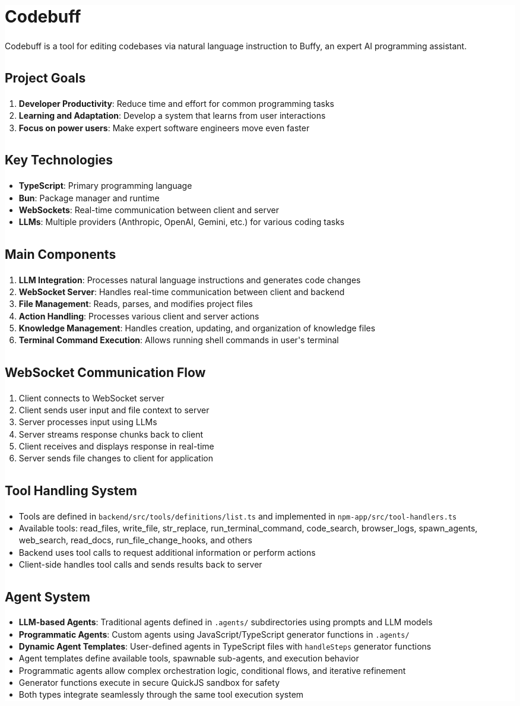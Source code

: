 # Codebuff

Codebuff is a tool for editing codebases via natural language instruction to Buffy, an expert AI programming assistant.

## Project Goals

1. **Developer Productivity**: Reduce time and effort for common programming tasks
2. **Learning and Adaptation**: Develop a system that learns from user interactions
3. **Focus on power users**: Make expert software engineers move even faster

## Key Technologies

- **TypeScript**: Primary programming language
- **Bun**: Package manager and runtime
- **WebSockets**: Real-time communication between client and server
- **LLMs**: Multiple providers (Anthropic, OpenAI, Gemini, etc.) for various coding tasks

## Main Components

1. **LLM Integration**: Processes natural language instructions and generates code changes
2. **WebSocket Server**: Handles real-time communication between client and backend
3. **File Management**: Reads, parses, and modifies project files
4. **Action Handling**: Processes various client and server actions
5. **Knowledge Management**: Handles creation, updating, and organization of knowledge files
6. **Terminal Command Execution**: Allows running shell commands in user's terminal

## WebSocket Communication Flow

1. Client connects to WebSocket server
2. Client sends user input and file context to server
3. Server processes input using LLMs
4. Server streams response chunks back to client
5. Client receives and displays response in real-time
6. Server sends file changes to client for application

## Tool Handling System

- Tools are defined in `backend/src/tools/definitions/list.ts` and implemented in `npm-app/src/tool-handlers.ts`
- Available tools: read_files, write_file, str_replace, run_terminal_command, code_search, browser_logs, spawn_agents, web_search, read_docs, run_file_change_hooks, and others
- Backend uses tool calls to request additional information or perform actions
- Client-side handles tool calls and sends results back to server

## Agent System

- **LLM-based Agents**: Traditional agents defined in `.agents/` subdirectories using prompts and LLM models
- **Programmatic Agents**: Custom agents using JavaScript/TypeScript generator functions in `.agents/`
- **Dynamic Agent Templates**: User-defined agents in TypeScript files with `handleSteps` generator functions
- Agent templates define available tools, spawnable sub-agents, and execution behavior
- Programmatic agents allow complex orchestration logic, conditional flows, and iterative refinement
- Generator functions execute in secure QuickJS sandbox for safety
- Both types integrate seamlessly through the same tool execution system
